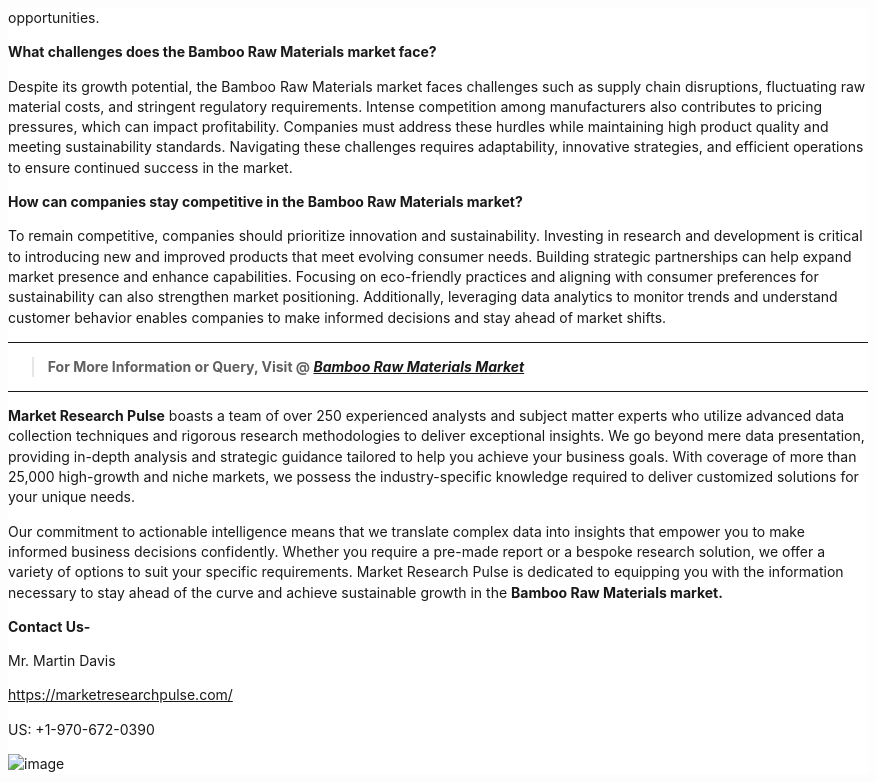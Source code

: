 opportunities.</p><p><strong>What challenges does the Bamboo Raw Materials market face?</strong></p><p>Despite its growth potential, the Bamboo Raw Materials market faces challenges such as supply chain disruptions, fluctuating raw material costs, and stringent regulatory requirements. Intense competition among manufacturers also contributes to pricing pressures, which can impact profitability. Companies must address these hurdles while maintaining high product quality and meeting sustainability standards. Navigating these challenges requires adaptability, innovative strategies, and efficient operations to ensure continued success in the market.</p><p><strong>How can companies stay competitive in the Bamboo Raw Materials market?</strong></p><p>To remain competitive, companies should prioritize innovation and sustainability. Investing in research and development is critical to introducing new and improved products that meet evolving consumer needs. Building strategic partnerships can help expand market presence and enhance capabilities. Focusing on eco-friendly practices and aligning with consumer preferences for sustainability can also strengthen market positioning. Additionally, leveraging data analytics to monitor trends and understand customer behavior enables companies to make informed decisions and stay ahead of market shifts.</p><hr /><blockquote><p><strong>For More Information or Query, Visit @&nbsp;<em><a href="https://marketresearchpulse.com/report/110994/bamboo-raw-materials-market?utm_source=Linkedin&utm_medium=0111">Bamboo Raw Materials Market</a></em></strong></p></blockquote><hr /><p><strong>Market Research Pulse</strong> boasts a team of over 250 experienced analysts and subject matter experts who utilize advanced data collection techniques and rigorous research methodologies to deliver exceptional insights. We go beyond mere data presentation, providing in-depth analysis and strategic guidance tailored to help you achieve your business goals. With coverage of more than 25,000 high-growth and niche markets, we possess the industry-specific knowledge required to deliver customized solutions for your unique needs.</p><p>Our commitment to actionable intelligence means that we translate complex data into insights that empower you to make informed business decisions confidently. Whether you require a pre-made report or a bespoke research solution, we offer a variety of options to suit your specific requirements. Market Research Pulse is dedicated to equipping you with the information necessary to stay ahead of the curve and achieve sustainable growth in the <strong>Bamboo Raw Materials market.</strong></p><p><strong>Contact Us-</strong></p><p>Mr. Martin Davis</p><p>https://marketresearchpulse.com/</p><p>US: +1-970-672-0390</p>
![image](https://github.com/user-attachments/assets/41764416-1dbb-463a-847e-144f2ce046ff)
